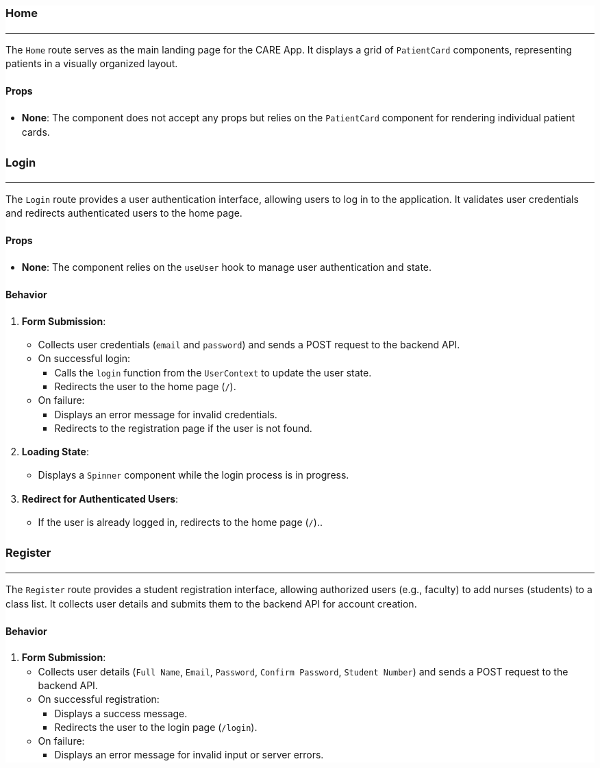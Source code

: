 
### Home
---
The `Home` route serves as the main landing page for the CARE App. It displays a grid of `PatientCard` components, representing patients in a visually organized layout.

#### Props
- **None**: The component does not accept any props but relies on the `PatientCard` component for rendering individual patient cards.


### Login
---
The `Login` route provides a user authentication interface, allowing users to log in to the application. It validates user credentials and redirects authenticated users to the home page.

#### Props
- **None**: The component relies on the `useUser` hook to manage user authentication and state.

#### Behavior
1. **Form Submission**:
   - Collects user credentials (`email` and `password`) and sends a POST request to the backend API.
   - On successful login:
     - Calls the `login` function from the `UserContext` to update the user state.
     - Redirects the user to the home page (`/`).
   - On failure:
     - Displays an error message for invalid credentials.
     - Redirects to the registration page if the user is not found.

2. **Loading State**:
   - Displays a `Spinner` component while the login process is in progress.

3. **Redirect for Authenticated Users**:
   - If the user is already logged in, redirects to the home page (`/`)..


### Register
---
The `Register` route provides a student registration interface, allowing authorized users (e.g., faculty) to add nurses (students) to a class list. It collects user details and submits them to the backend API for account creation.

#### Behavior
1. **Form Submission**:
   - Collects user details (`Full Name`, `Email`, `Password`, `Confirm Password`, `Student Number`) and sends a POST request to the backend API.
   - On successful registration:
     - Displays a success message.
     - Redirects the user to the login page (`/login`).
   - On failure:
     - Displays an error message for invalid input or server errors.
